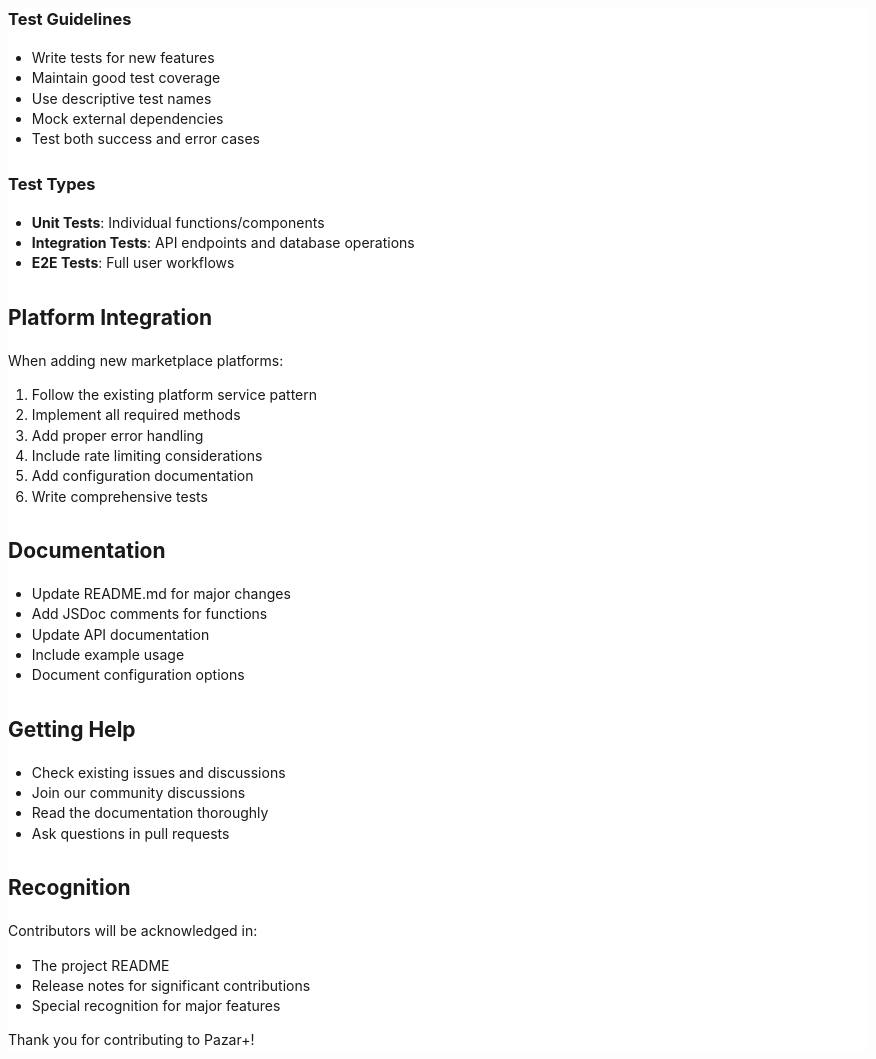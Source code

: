 ### Test Guidelines
- Write tests for new features
- Maintain good test coverage
- Use descriptive test names
- Mock external dependencies
- Test both success and error cases

### Test Types
- **Unit Tests**: Individual functions/components
- **Integration Tests**: API endpoints and database operations
- **E2E Tests**: Full user workflows

## Platform Integration

When adding new marketplace platforms:

1. Follow the existing platform service pattern
2. Implement all required methods
3. Add proper error handling
4. Include rate limiting considerations
5. Add configuration documentation
6. Write comprehensive tests

## Documentation

- Update README.md for major changes
- Add JSDoc comments for functions
- Update API documentation
- Include example usage
- Document configuration options

## Getting Help

- Check existing issues and discussions
- Join our community discussions
- Read the documentation thoroughly
- Ask questions in pull requests

## Recognition

Contributors will be acknowledged in:
- The project README
- Release notes for significant contributions
- Special recognition for major features

Thank you for contributing to Pazar+!
